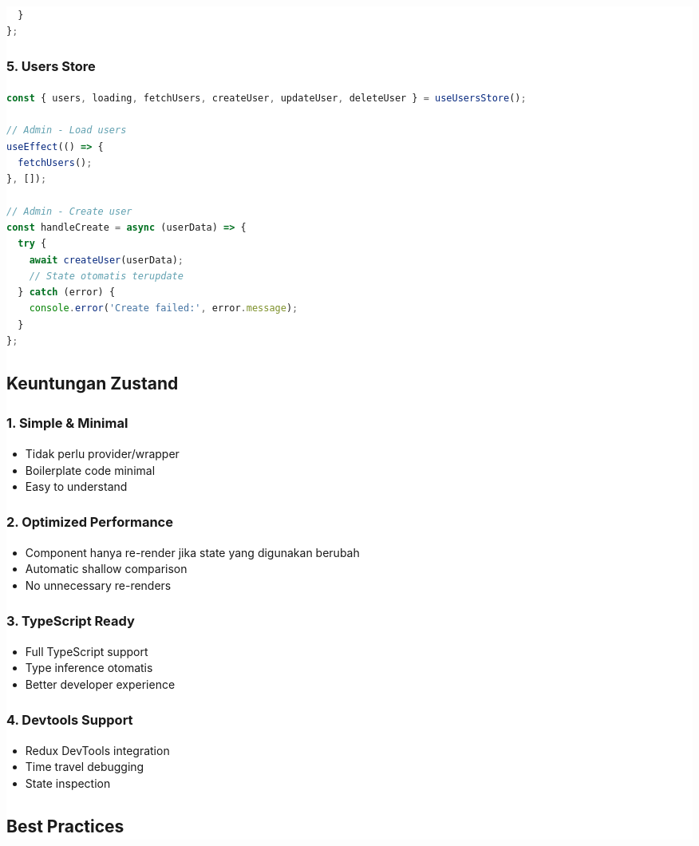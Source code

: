 ```javascript
  }
};
```

### 5. Users Store

```javascript
const { users, loading, fetchUsers, createUser, updateUser, deleteUser } = useUsersStore();

// Admin - Load users
useEffect(() => {
  fetchUsers();
}, []);

// Admin - Create user
const handleCreate = async (userData) => {
  try {
    await createUser(userData);
    // State otomatis terupdate
  } catch (error) {
    console.error('Create failed:', error.message);
  }
};
```

## Keuntungan Zustand

### 1. **Simple & Minimal**
- Tidak perlu provider/wrapper
- Boilerplate code minimal
- Easy to understand

### 2. **Optimized Performance**
- Component hanya re-render jika state yang digunakan berubah
- Automatic shallow comparison
- No unnecessary re-renders

### 3. **TypeScript Ready**
- Full TypeScript support
- Type inference otomatis
- Better developer experience

### 4. **Devtools Support**
- Redux DevTools integration
- Time travel debugging
- State inspection

## Best Practices
